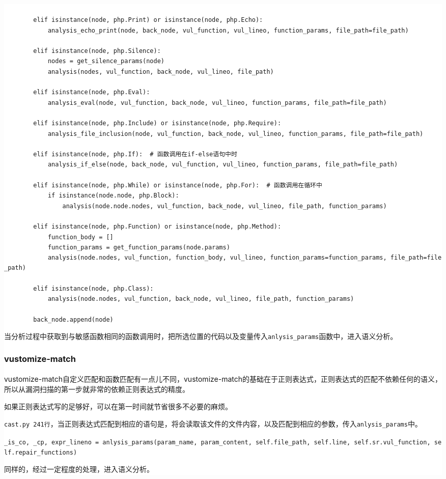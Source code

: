 ```

        elif isinstance(node, php.Print) or isinstance(node, php.Echo):
            analysis_echo_print(node, back_node, vul_function, vul_lineo, function_params, file_path=file_path)

        elif isinstance(node, php.Silence):
            nodes = get_silence_params(node)
            analysis(nodes, vul_function, back_node, vul_lineo, file_path)

        elif isinstance(node, php.Eval):
            analysis_eval(node, vul_function, back_node, vul_lineo, function_params, file_path=file_path)

        elif isinstance(node, php.Include) or isinstance(node, php.Require):
            analysis_file_inclusion(node, vul_function, back_node, vul_lineo, function_params, file_path=file_path)

        elif isinstance(node, php.If):  # 函数调用在if-else语句中时
            analysis_if_else(node, back_node, vul_function, vul_lineo, function_params, file_path=file_path)

        elif isinstance(node, php.While) or isinstance(node, php.For):  # 函数调用在循环中
            if isinstance(node.node, php.Block):
                analysis(node.node.nodes, vul_function, back_node, vul_lineo, file_path, function_params)

        elif isinstance(node, php.Function) or isinstance(node, php.Method):
            function_body = []
            function_params = get_function_params(node.params)
            analysis(node.nodes, vul_function, function_body, vul_lineo, function_params=function_params, file_path=file_path)

        elif isinstance(node, php.Class):
            analysis(node.nodes, vul_function, back_node, vul_lineo, file_path, function_params)

        back_node.append(node)
```
当分析过程中获取到与敏感函数相同的函数调用时，把所选位置的代码以及变量传入`anlysis_params`函数中，进入语义分析。

### vustomize-match

vustomize-match自定义匹配和函数匹配有一点儿不同，vustomize-match的基础在于正则表达式，正则表达式的匹配不依赖任何的语义，所以从漏洞扫描的第一步就非常的依赖正则表达式的精度。

如果正则表达式写的足够好，可以在第一时间就节省很多不必要的麻烦。

`cast.py 241行`，当正则表达式匹配到相应的语句是，将会读取该文件的文件内容，以及匹配到相应的参数，传入`anlysis_params`中。

```
_is_co, _cp, expr_lineno = anlysis_params(param_name, param_content, self.file_path, self.line, self.sr.vul_function, self.repair_functions)
```
同样的，经过一定程度的处理，进入语义分析。
